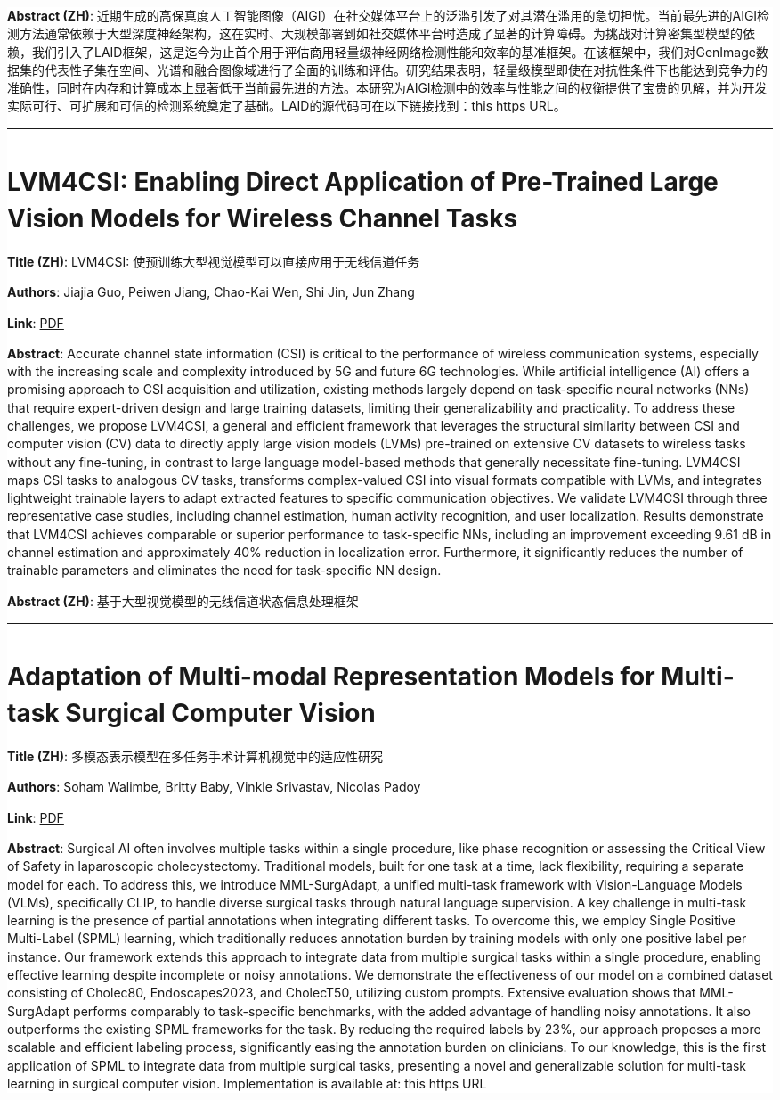 **Abstract (ZH)**: 近期生成的高保真度人工智能图像（AIGI）在社交媒体平台上的泛滥引发了对其潜在滥用的急切担忧。当前最先进的AIGI检测方法通常依赖于大型深度神经架构，这在实时、大规模部署到如社交媒体平台时造成了显著的计算障碍。为挑战对计算密集型模型的依赖，我们引入了LAID框架，这是迄今为止首个用于评估商用轻量级神经网络检测性能和效率的基准框架。在该框架中，我们对GenImage数据集的代表性子集在空间、光谱和融合图像域进行了全面的训练和评估。研究结果表明，轻量级模型即使在对抗性条件下也能达到竞争力的准确性，同时在内存和计算成本上显著低于当前最先进的方法。本研究为AIGI检测中的效率与性能之间的权衡提供了宝贵的见解，并为开发实际可行、可扩展和可信的检测系统奠定了基础。LAID的源代码可在以下链接找到：this https URL。 

---
# LVM4CSI: Enabling Direct Application of Pre-Trained Large Vision Models for Wireless Channel Tasks 

**Title (ZH)**: LVM4CSI: 使预训练大型视觉模型可以直接应用于无线信道任务 

**Authors**: Jiajia Guo, Peiwen Jiang, Chao-Kai Wen, Shi Jin, Jun Zhang  

**Link**: [PDF](https://arxiv.org/pdf/2507.05121)  

**Abstract**: Accurate channel state information (CSI) is critical to the performance of wireless communication systems, especially with the increasing scale and complexity introduced by 5G and future 6G technologies. While artificial intelligence (AI) offers a promising approach to CSI acquisition and utilization, existing methods largely depend on task-specific neural networks (NNs) that require expert-driven design and large training datasets, limiting their generalizability and practicality. To address these challenges, we propose LVM4CSI, a general and efficient framework that leverages the structural similarity between CSI and computer vision (CV) data to directly apply large vision models (LVMs) pre-trained on extensive CV datasets to wireless tasks without any fine-tuning, in contrast to large language model-based methods that generally necessitate fine-tuning. LVM4CSI maps CSI tasks to analogous CV tasks, transforms complex-valued CSI into visual formats compatible with LVMs, and integrates lightweight trainable layers to adapt extracted features to specific communication objectives. We validate LVM4CSI through three representative case studies, including channel estimation, human activity recognition, and user localization. Results demonstrate that LVM4CSI achieves comparable or superior performance to task-specific NNs, including an improvement exceeding 9.61 dB in channel estimation and approximately 40% reduction in localization error. Furthermore, it significantly reduces the number of trainable parameters and eliminates the need for task-specific NN design. 

**Abstract (ZH)**: 基于大型视觉模型的无线信道状态信息处理框架 

---
# Adaptation of Multi-modal Representation Models for Multi-task Surgical Computer Vision 

**Title (ZH)**: 多模态表示模型在多任务手术计算机视觉中的适应性研究 

**Authors**: Soham Walimbe, Britty Baby, Vinkle Srivastav, Nicolas Padoy  

**Link**: [PDF](https://arxiv.org/pdf/2507.05020)  

**Abstract**: Surgical AI often involves multiple tasks within a single procedure, like phase recognition or assessing the Critical View of Safety in laparoscopic cholecystectomy. Traditional models, built for one task at a time, lack flexibility, requiring a separate model for each. To address this, we introduce MML-SurgAdapt, a unified multi-task framework with Vision-Language Models (VLMs), specifically CLIP, to handle diverse surgical tasks through natural language supervision. A key challenge in multi-task learning is the presence of partial annotations when integrating different tasks. To overcome this, we employ Single Positive Multi-Label (SPML) learning, which traditionally reduces annotation burden by training models with only one positive label per instance. Our framework extends this approach to integrate data from multiple surgical tasks within a single procedure, enabling effective learning despite incomplete or noisy annotations. We demonstrate the effectiveness of our model on a combined dataset consisting of Cholec80, Endoscapes2023, and CholecT50, utilizing custom prompts. Extensive evaluation shows that MML-SurgAdapt performs comparably to task-specific benchmarks, with the added advantage of handling noisy annotations. It also outperforms the existing SPML frameworks for the task. By reducing the required labels by 23%, our approach proposes a more scalable and efficient labeling process, significantly easing the annotation burden on clinicians. To our knowledge, this is the first application of SPML to integrate data from multiple surgical tasks, presenting a novel and generalizable solution for multi-task learning in surgical computer vision. Implementation is available at: this https URL 
